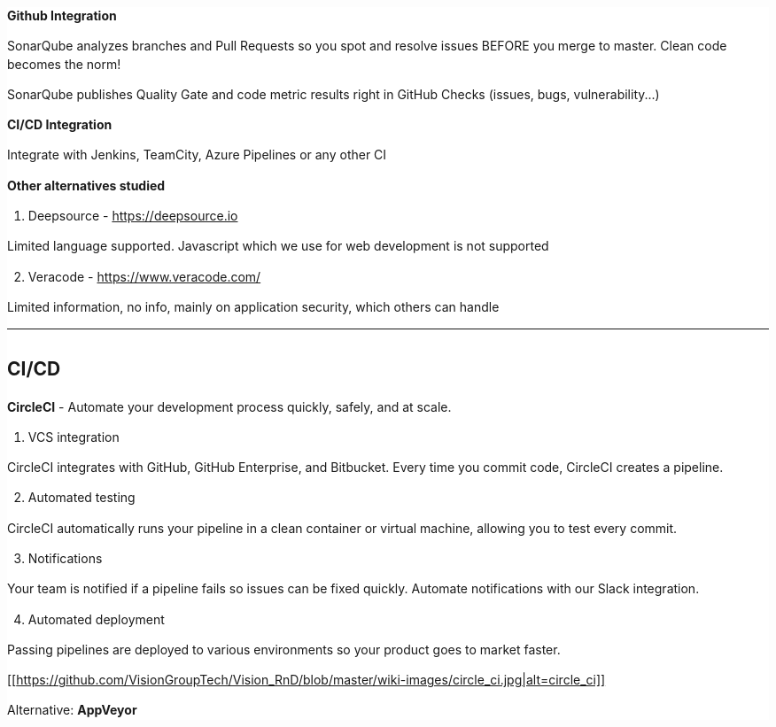**Github Integration**

SonarQube analyzes branches and Pull Requests so you spot and resolve issues BEFORE you merge to master. Clean code becomes the norm!

SonarQube publishes Quality Gate and code metric results right in GitHub Checks (issues, bugs, vulnerability...)

**CI/CD Integration**

Integrate with Jenkins, TeamCity, Azure Pipelines or any other CI

**Other alternatives studied**

1. Deepsource - https://deepsource.io

Limited language supported. Javascript which we use for web development is not supported

2. Veracode - https://www.veracode.com/

Limited information, no info, mainly on application security, which others can handle

---

## CI/CD

**CircleCI** - Automate your development process quickly, safely, and at scale.

1. VCS integration

CircleCI integrates with GitHub, GitHub Enterprise, and Bitbucket. Every time you commit code, CircleCI creates a pipeline.

2. Automated testing

CircleCI automatically runs your pipeline in a clean container or virtual machine, allowing you to test every commit.

3. Notifications

Your team is notified if a pipeline fails so issues can be fixed quickly. Automate notifications with our Slack integration.

4. Automated deployment

Passing pipelines are deployed to various environments so your product goes to market faster.

[[https://github.com/VisionGroupTech/Vision_RnD/blob/master/wiki-images/circle_ci.jpg|alt=circle_ci]]

Alternative: **AppVeyor**

